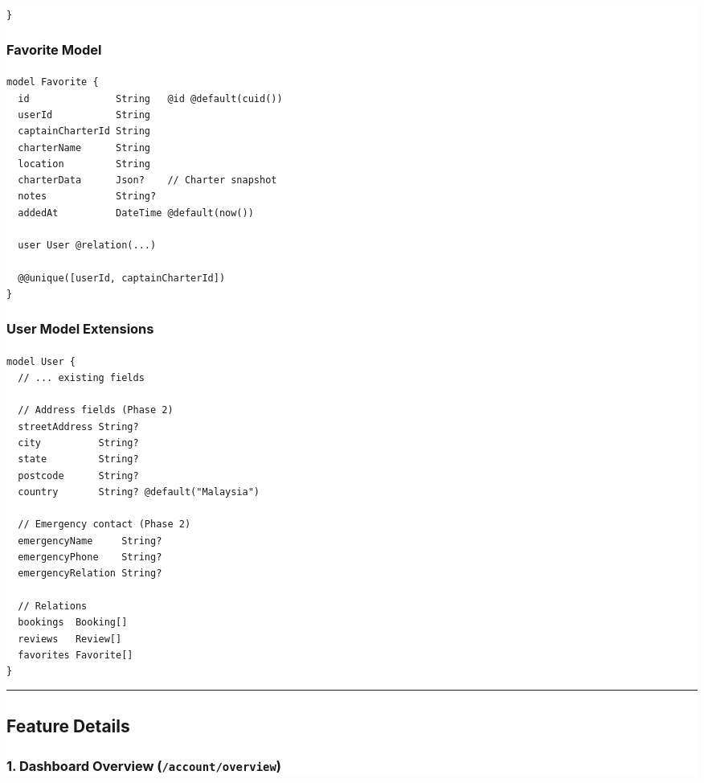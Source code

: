 ```prisma
}
```

### Favorite Model

```prisma
model Favorite {
  id               String   @id @default(cuid())
  userId           String
  captainCharterId String
  charterName      String
  location         String
  charterData      Json?    // Charter snapshot
  notes            String?
  addedAt          DateTime @default(now())

  user User @relation(...)

  @@unique([userId, captainCharterId])
}
```

### User Model Extensions

```prisma
model User {
  // ... existing fields

  // Address fields (Phase 2)
  streetAddress String?
  city          String?
  state         String?
  postcode      String?
  country       String? @default("Malaysia")

  // Emergency contact (Phase 2)
  emergencyName     String?
  emergencyPhone    String?
  emergencyRelation String?

  // Relations
  bookings  Booking[]
  reviews   Review[]
  favorites Favorite[]
}
```

---

## Feature Details

### 1. Dashboard Overview (`/account/overview`)
